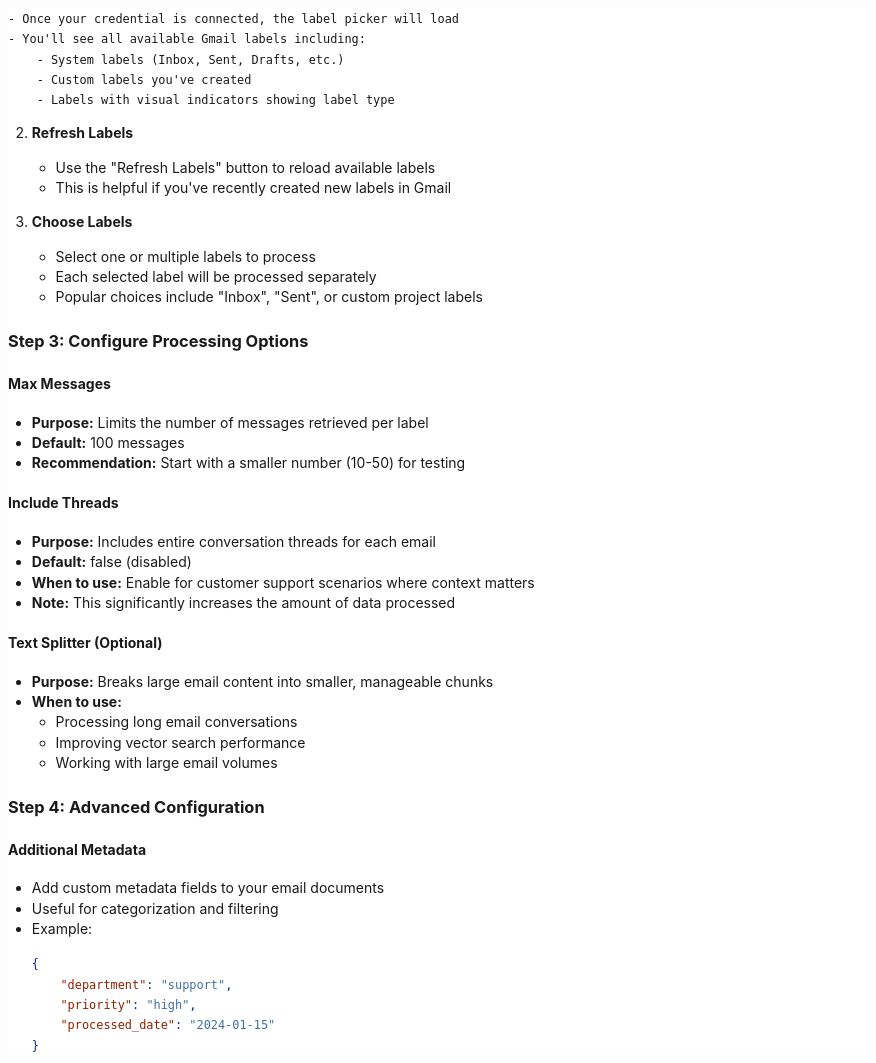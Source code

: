    - Once your credential is connected, the label picker will load
    - You'll see all available Gmail labels including:
        - System labels (Inbox, Sent, Drafts, etc.)
        - Custom labels you've created
        - Labels with visual indicators showing label type

2. **Refresh Labels**

    - Use the "Refresh Labels" button to reload available labels
    - This is helpful if you've recently created new labels in Gmail

3. **Choose Labels**
    - Select one or multiple labels to process
    - Each selected label will be processed separately
    - Popular choices include "Inbox", "Sent", or custom project labels

### Step 3: Configure Processing Options

#### Max Messages

-   **Purpose:** Limits the number of messages retrieved per label
-   **Default:** 100 messages
-   **Recommendation:** Start with a smaller number (10-50) for testing

#### Include Threads

-   **Purpose:** Includes entire conversation threads for each email
-   **Default:** false (disabled)
-   **When to use:** Enable for customer support scenarios where context matters
-   **Note:** This significantly increases the amount of data processed

#### Text Splitter (Optional)

-   **Purpose:** Breaks large email content into smaller, manageable chunks
-   **When to use:**
    -   Processing long email conversations
    -   Improving vector search performance
    -   Working with large email volumes

### Step 4: Advanced Configuration

#### Additional Metadata

-   Add custom metadata fields to your email documents
-   Useful for categorization and filtering
-   Example:
    ```json
    {
        "department": "support",
        "priority": "high",
        "processed_date": "2024-01-15"
    }
    ```
